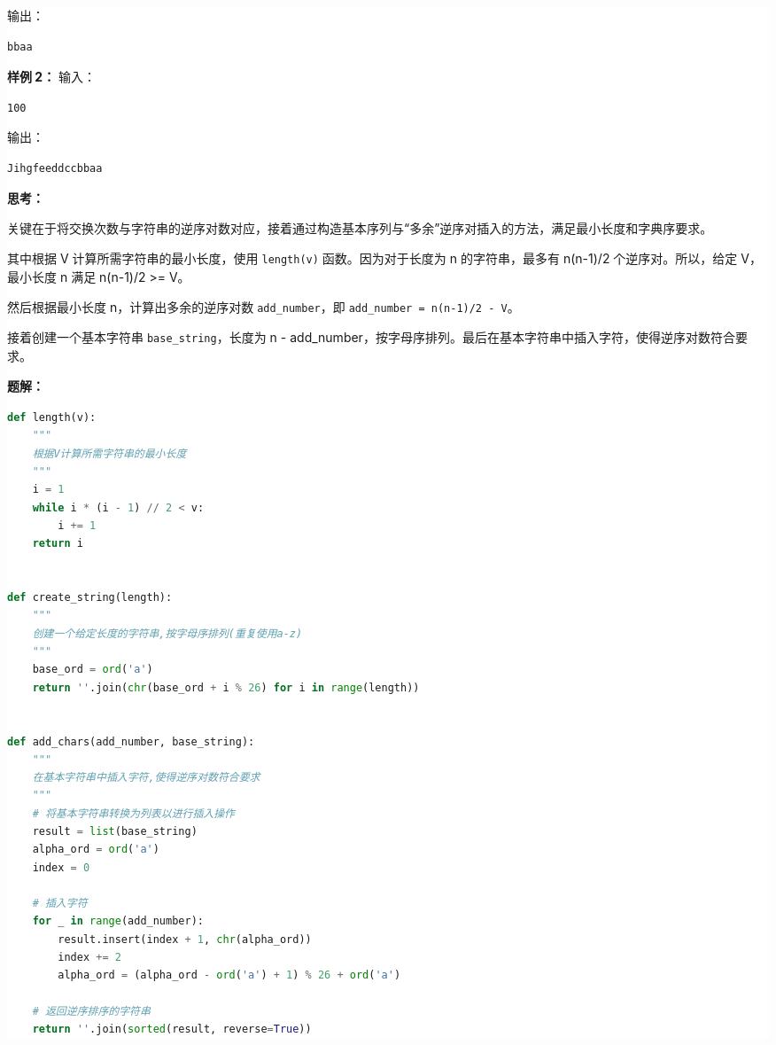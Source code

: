输出：

```text
bbaa
```

**样例 2：**
输入：

```text
100
```

输出：

```text
Jihgfeeddccbbaa
```

**思考：**

关键在于将交换次数与字符串的逆序对数对应，接着通过构造基本序列与“多余”逆序对插入的方法，满足最小长度和字典序要求。

其中根据 V 计算所需字符串的最小长度，使用 `length(v)` 函数。因为对于长度为 n 的字符串，最多有 n(n-1)/2 个逆序对。所以，给定 V，最小长度 n 满足 n(n-1)/2 >= V。

然后根据最小长度 n，计算出多余的逆序对数 `add_number`，即 `add_number = n(n-1)/2 - V`。

接着创建一个基本字符串 `base_string`，长度为 n - add_number，按字母序排列。最后在基本字符串中插入字符，使得逆序对数符合要求。

**题解：**

```python
def length(v):
    """
    根据V计算所需字符串的最小长度
    """
    i = 1
    while i * (i - 1) // 2 < v:
        i += 1
    return i


def create_string(length):
    """
    创建一个给定长度的字符串,按字母序排列(重复使用a-z)
    """
    base_ord = ord('a')
    return ''.join(chr(base_ord + i % 26) for i in range(length))


def add_chars(add_number, base_string):
    """
    在基本字符串中插入字符,使得逆序对数符合要求
    """
    # 将基本字符串转换为列表以进行插入操作
    result = list(base_string)
    alpha_ord = ord('a')
    index = 0

    # 插入字符
    for _ in range(add_number):
        result.insert(index + 1, chr(alpha_ord))
        index += 2
        alpha_ord = (alpha_ord - ord('a') + 1) % 26 + ord('a')

    # 返回逆序排序的字符串
    return ''.join(sorted(result, reverse=True))


```